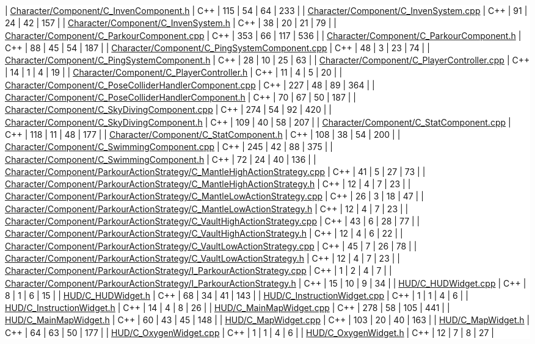 | [Character/Component/C_InvenComponent.h](/Character/Component/C_InvenComponent.h) | C++ | 115 | 54 | 64 | 233 |
| [Character/Component/C_InvenSystem.cpp](/Character/Component/C_InvenSystem.cpp) | C++ | 91 | 24 | 42 | 157 |
| [Character/Component/C_InvenSystem.h](/Character/Component/C_InvenSystem.h) | C++ | 38 | 20 | 21 | 79 |
| [Character/Component/C_ParkourComponent.cpp](/Character/Component/C_ParkourComponent.cpp) | C++ | 353 | 66 | 117 | 536 |
| [Character/Component/C_ParkourComponent.h](/Character/Component/C_ParkourComponent.h) | C++ | 88 | 45 | 54 | 187 |
| [Character/Component/C_PingSystemComponent.cpp](/Character/Component/C_PingSystemComponent.cpp) | C++ | 48 | 3 | 23 | 74 |
| [Character/Component/C_PingSystemComponent.h](/Character/Component/C_PingSystemComponent.h) | C++ | 28 | 10 | 25 | 63 |
| [Character/Component/C_PlayerController.cpp](/Character/Component/C_PlayerController.cpp) | C++ | 14 | 1 | 4 | 19 |
| [Character/Component/C_PlayerController.h](/Character/Component/C_PlayerController.h) | C++ | 11 | 4 | 5 | 20 |
| [Character/Component/C_PoseColliderHandlerComponent.cpp](/Character/Component/C_PoseColliderHandlerComponent.cpp) | C++ | 227 | 48 | 89 | 364 |
| [Character/Component/C_PoseColliderHandlerComponent.h](/Character/Component/C_PoseColliderHandlerComponent.h) | C++ | 70 | 67 | 50 | 187 |
| [Character/Component/C_SkyDivingComponent.cpp](/Character/Component/C_SkyDivingComponent.cpp) | C++ | 274 | 54 | 92 | 420 |
| [Character/Component/C_SkyDivingComponent.h](/Character/Component/C_SkyDivingComponent.h) | C++ | 109 | 40 | 58 | 207 |
| [Character/Component/C_StatComponent.cpp](/Character/Component/C_StatComponent.cpp) | C++ | 118 | 11 | 48 | 177 |
| [Character/Component/C_StatComponent.h](/Character/Component/C_StatComponent.h) | C++ | 108 | 38 | 54 | 200 |
| [Character/Component/C_SwimmingComponent.cpp](/Character/Component/C_SwimmingComponent.cpp) | C++ | 245 | 42 | 88 | 375 |
| [Character/Component/C_SwimmingComponent.h](/Character/Component/C_SwimmingComponent.h) | C++ | 72 | 24 | 40 | 136 |
| [Character/Component/ParkourActionStrategy/C_MantleHighActionStrategy.cpp](/Character/Component/ParkourActionStrategy/C_MantleHighActionStrategy.cpp) | C++ | 41 | 5 | 27 | 73 |
| [Character/Component/ParkourActionStrategy/C_MantleHighActionStrategy.h](/Character/Component/ParkourActionStrategy/C_MantleHighActionStrategy.h) | C++ | 12 | 4 | 7 | 23 |
| [Character/Component/ParkourActionStrategy/C_MantleLowActionStrategy.cpp](/Character/Component/ParkourActionStrategy/C_MantleLowActionStrategy.cpp) | C++ | 26 | 3 | 18 | 47 |
| [Character/Component/ParkourActionStrategy/C_MantleLowActionStrategy.h](/Character/Component/ParkourActionStrategy/C_MantleLowActionStrategy.h) | C++ | 12 | 4 | 7 | 23 |
| [Character/Component/ParkourActionStrategy/C_VaultHighActionStrategy.cpp](/Character/Component/ParkourActionStrategy/C_VaultHighActionStrategy.cpp) | C++ | 43 | 6 | 28 | 77 |
| [Character/Component/ParkourActionStrategy/C_VaultHighActionStrategy.h](/Character/Component/ParkourActionStrategy/C_VaultHighActionStrategy.h) | C++ | 12 | 4 | 6 | 22 |
| [Character/Component/ParkourActionStrategy/C_VaultLowActionStrategy.cpp](/Character/Component/ParkourActionStrategy/C_VaultLowActionStrategy.cpp) | C++ | 45 | 7 | 26 | 78 |
| [Character/Component/ParkourActionStrategy/C_VaultLowActionStrategy.h](/Character/Component/ParkourActionStrategy/C_VaultLowActionStrategy.h) | C++ | 12 | 4 | 7 | 23 |
| [Character/Component/ParkourActionStrategy/I_ParkourActionStrategy.cpp](/Character/Component/ParkourActionStrategy/I_ParkourActionStrategy.cpp) | C++ | 1 | 2 | 4 | 7 |
| [Character/Component/ParkourActionStrategy/I_ParkourActionStrategy.h](/Character/Component/ParkourActionStrategy/I_ParkourActionStrategy.h) | C++ | 15 | 10 | 9 | 34 |
| [HUD/C_HUDWidget.cpp](/HUD/C_HUDWidget.cpp) | C++ | 8 | 1 | 6 | 15 |
| [HUD/C_HUDWidget.h](/HUD/C_HUDWidget.h) | C++ | 68 | 34 | 41 | 143 |
| [HUD/C_InstructionWidget.cpp](/HUD/C_InstructionWidget.cpp) | C++ | 1 | 1 | 4 | 6 |
| [HUD/C_InstructionWidget.h](/HUD/C_InstructionWidget.h) | C++ | 14 | 4 | 8 | 26 |
| [HUD/C_MainMapWidget.cpp](/HUD/C_MainMapWidget.cpp) | C++ | 278 | 58 | 105 | 441 |
| [HUD/C_MainMapWidget.h](/HUD/C_MainMapWidget.h) | C++ | 60 | 43 | 45 | 148 |
| [HUD/C_MapWidget.cpp](/HUD/C_MapWidget.cpp) | C++ | 103 | 20 | 40 | 163 |
| [HUD/C_MapWidget.h](/HUD/C_MapWidget.h) | C++ | 64 | 63 | 50 | 177 |
| [HUD/C_OxygenWidget.cpp](/HUD/C_OxygenWidget.cpp) | C++ | 1 | 1 | 4 | 6 |
| [HUD/C_OxygenWidget.h](/HUD/C_OxygenWidget.h) | C++ | 12 | 7 | 8 | 27 |